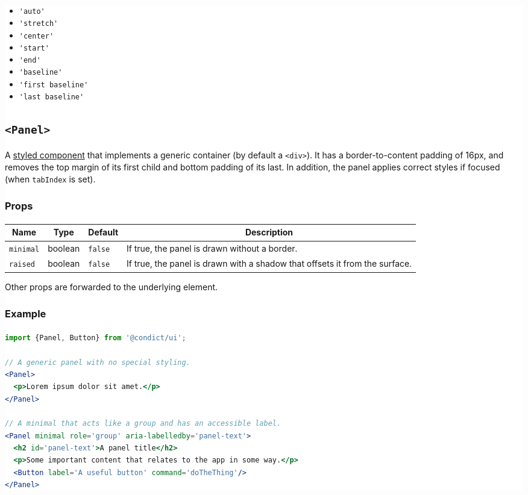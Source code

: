 * `'auto'`
* `'stretch'`
* `'center'`
* `'start'`
* `'end'`
* `'baseline'`
* `'first baseline'`
* `'last baseline'`

## `<Panel>`

A [styled component][styled-components] that implements a generic container (by default a `<div>`). It has a border-to-content padding of 16px, and removes the top margin of its first child and bottom padding of its last. In addition, the panel applies correct styles if focused (when `tabIndex` is set).

### Props

| Name | Type | Default | Description |
| --- | --- | --- | --- |
| `minimal` | boolean | `false` | If true, the panel is drawn without a border. |
| `raised` | boolean | `false` | If true, the panel is drawn with a shadow that offsets it from the surface. |

Other props are forwarded to the underlying element.

### Example

```jsx
import {Panel, Button} from '@condict/ui';

// A generic panel with no special styling.
<Panel>
  <p>Lorem ipsum dolor sit amet.</p>
</Panel>

// A minimal that acts like a group and has an accessible label.
<Panel minimal role='group' aria-labelledby='panel-text'>
  <h2 id='panel-text'>A panel title</h2>
  <p>Some important content that relates to the app in some way.</p>
  <Button label='A useful button' command='doTheThing'/>
</Panel>
```

[css-grid]: https://developer.mozilla.org/en-US/docs/Web/CSS/CSS_Grid_Layout
[grid-column]: https://developer.mozilla.org/en-US/docs/Web/CSS/grid-column
[grid-row]: https://developer.mozilla.org/en-US/docs/Web/CSS/grid-row
[justify-self]: https://developer.mozilla.org/en-US/docs/Web/CSS/justify-self
[align-self]: https://developer.mozilla.org/en-US/docs/Web/CSS/align-self
[styled-components]: https://www.styled-components.com/
